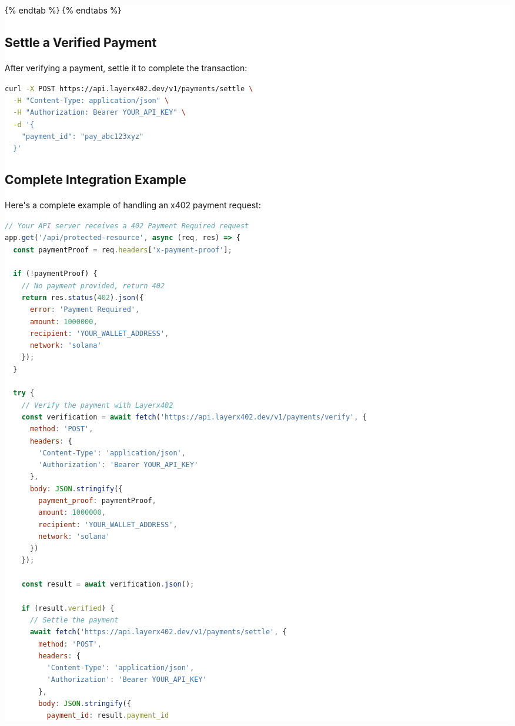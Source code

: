 ```python
```
{% endtab %}
{% endtabs %}

## Settle a Verified Payment

After verifying a payment, settle it to complete the transaction:

```bash
curl -X POST https://api.layerx402.dev/v1/payments/settle \
  -H "Content-Type: application/json" \
  -H "Authorization: Bearer YOUR_API_KEY" \
  -d '{
    "payment_id": "pay_abc123xyz"
  }'
```

## Complete Integration Example

Here's a complete example of handling an x402 payment request:

```javascript
// Your API server receives a 402 Payment Required request
app.get('/api/protected-resource', async (req, res) => {
  const paymentProof = req.headers['x-payment-proof'];

  if (!paymentProof) {
    // No payment provided, return 402
    return res.status(402).json({
      error: 'Payment Required',
      amount: 1000000,
      recipient: 'YOUR_WALLET_ADDRESS',
      network: 'solana'
    });
  }

  try {
    // Verify the payment with Layerx402
    const verification = await fetch('https://api.layerx402.dev/v1/payments/verify', {
      method: 'POST',
      headers: {
        'Content-Type': 'application/json',
        'Authorization': 'Bearer YOUR_API_KEY'
      },
      body: JSON.stringify({
        payment_proof: paymentProof,
        amount: 1000000,
        recipient: 'YOUR_WALLET_ADDRESS',
        network: 'solana'
      })
    });

    const result = await verification.json();

    if (result.verified) {
      // Settle the payment
      await fetch('https://api.layerx402.dev/v1/payments/settle', {
        method: 'POST',
        headers: {
          'Content-Type': 'application/json',
          'Authorization': 'Bearer YOUR_API_KEY'
        },
        body: JSON.stringify({
          payment_id: result.payment_id
```